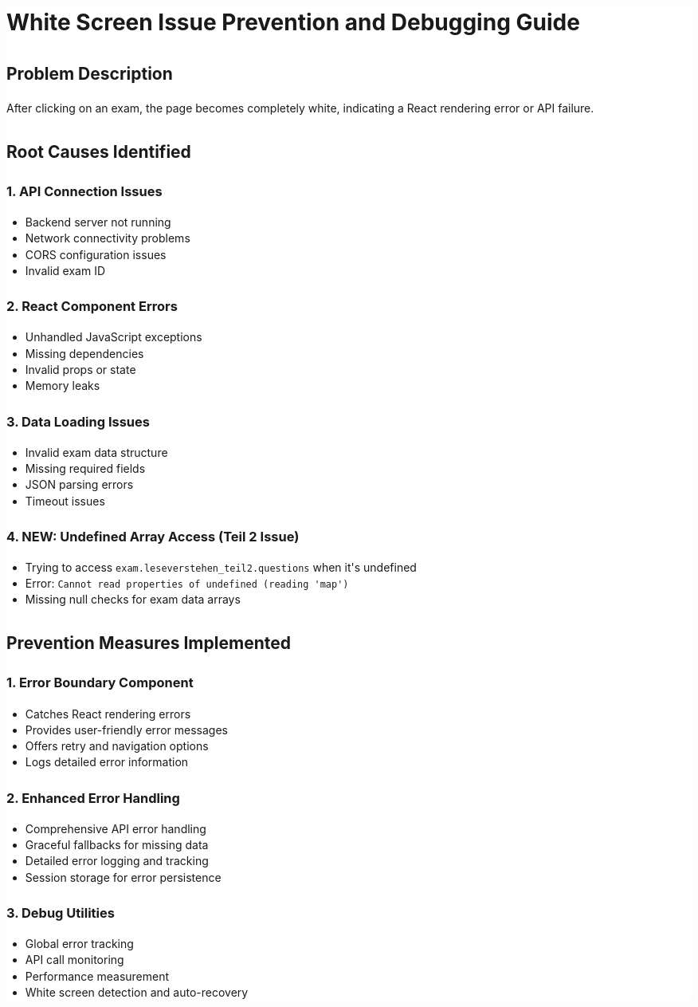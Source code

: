 # White Screen Issue Prevention and Debugging Guide

## Problem Description
After clicking on an exam, the page becomes completely white, indicating a React rendering error or API failure.

## Root Causes Identified

### 1. API Connection Issues
- Backend server not running
- Network connectivity problems
- CORS configuration issues
- Invalid exam ID

### 2. React Component Errors
- Unhandled JavaScript exceptions
- Missing dependencies
- Invalid props or state
- Memory leaks

### 3. Data Loading Issues
- Invalid exam data structure
- Missing required fields
- JSON parsing errors
- Timeout issues

### 4. **NEW: Undefined Array Access (Teil 2 Issue)**
- Trying to access `exam.leseverstehen_teil2.questions` when it's undefined
- Error: `Cannot read properties of undefined (reading 'map')`
- Missing null checks for exam data arrays

## Prevention Measures Implemented

### 1. Error Boundary Component
- Catches React rendering errors
- Provides user-friendly error messages
- Offers retry and navigation options
- Logs detailed error information

### 2. Enhanced Error Handling
- Comprehensive API error handling
- Graceful fallbacks for missing data
- Detailed error logging and tracking
- Session storage for error persistence

### 3. Debug Utilities
- Global error tracking
- API call monitoring
- Performance measurement
- White screen detection and auto-recovery
